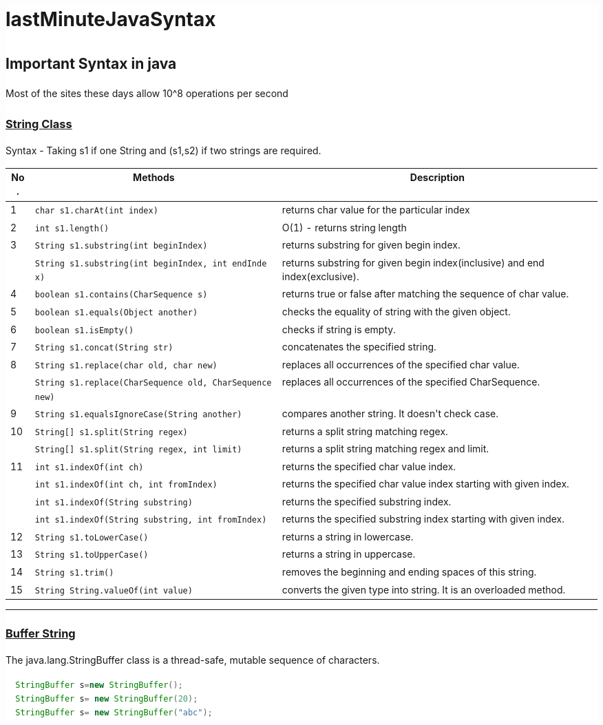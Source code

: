 # lastMinuteJavaSyntax

## Important Syntax in java
Most of the sites these days allow 10^8 operations per second

### [String Class](https://www.geeksforgeeks.org/string-class-in-java/)

Syntax - Taking s1 if one String and (s1,s2) if two strings are required.

| No. | Methods                                                 | Description                                                                  |
| --- | ------------------------------------------------------- | ---------------------------------------------------------------------------- |
| 1   | `char s1.charAt(int index)`                             | returns char value for the particular index                                  |
| 2   | `int s1.length()`                                       | O(1) - returns string length                                                        |
| 3   | `String s1.substring(int beginIndex)`                   | returns substring for given begin index.                                     |
|     | `String s1.substring(int beginIndex, int endIndex)`     | returns substring for given begin index(inclusive) and end index(exclusive). |
| 4   | `boolean s1.contains(CharSequence s)`                   | returns true or false after matching the sequence of char value.             |
| 5   | `boolean s1.equals(Object another)`                     | checks the equality of string with the given object.                         |
| 6   | `boolean s1.isEmpty()`                                  | checks if string is empty.                                                   |
| 7   | `String s1.concat(String str)`                          | concatenates the specified string.                                           |
| 8   | `String s1.replace(char old, char new)`                 | replaces all occurrences of the specified char value.                        |
|     | `String s1.replace(CharSequence old, CharSequence new)` | replaces all occurrences of the specified CharSequence.                      |
| 9   | `String s1.equalsIgnoreCase(String another)`            | compares another string. It doesn't check case.                              |
| 10  | `String[] s1.split(String regex)`                       | returns a split string matching regex.                                       |
|     | `String[] s1.split(String regex, int limit)`            | returns a split string matching regex and limit.                             |
| 11  | `int s1.indexOf(int ch)`                                | returns the specified char value index.                                      |
|     | `int s1.indexOf(int ch, int fromIndex)`                 | returns the specified char value index starting with given index.            |
|     | `int s1.indexOf(String substring)`                      | returns the specified substring index.                                       |
|     | `int s1.indexOf(String substring, int fromIndex)`       | returns the specified substring index starting with given index.             |
| 12  | `String s1.toLowerCase()`                               | returns a string in lowercase.                                               |
| 13  | `String s1.toUpperCase()`                               | returns a string in uppercase.                                               |
| 14  | `String s1.trim()`                                      | removes the beginning and ending spaces of this string.                      |
| 15  | `String String.valueOf(int value)`                      | converts the given type into string. It is an overloaded method.             |

---------------------------------------------------
### [Buffer String]()
The java.lang.StringBuffer class is a thread-safe, mutable sequence of characters. 
```java 
  StringBuffer s=new StringBuffer();
  StringBuffer s= new StringBuffer(20);
  StringBuffer s= new StringBuffer("abc");
```

